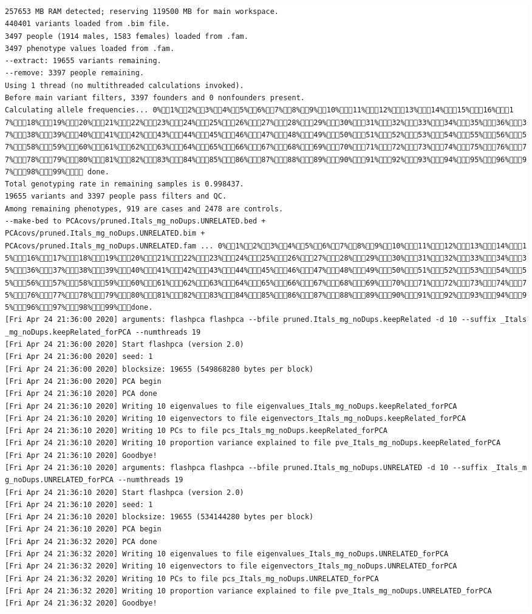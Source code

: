     257653 MB RAM detected; reserving 119500 MB for main workspace.
    440401 variants loaded from .bim file.
    3497 people (1914 males, 1583 females) loaded from .fam.
    3497 phenotype values loaded from .fam.
    --extract: 19655 variants remaining.
    --remove: 3397 people remaining.
    Using 1 thread (no multithreaded calculations invoked).
    Before main variant filters, 3397 founders and 0 nonfounders present.
    Calculating allele frequencies... 0%1%2%3%4%5%6%7%8%9%10%11%12%13%14%15%16%17%18%19%20%21%22%23%24%25%26%27%28%29%30%31%32%33%34%35%36%37%38%39%40%41%42%43%44%45%46%47%48%49%50%51%52%53%54%55%56%57%58%59%60%61%62%63%64%65%66%67%68%69%70%71%72%73%74%75%76%77%78%79%80%81%82%83%84%85%86%87%88%89%90%91%92%93%94%95%96%97%98%99% done.
    Total genotyping rate in remaining samples is 0.998437.
    19655 variants and 3397 people pass filters and QC.
    Among remaining phenotypes, 919 are cases and 2478 are controls.
    --make-bed to PCAcovs/pruned.Itals_mg_noDups.UNRELATED.bed +
    PCAcovs/pruned.Itals_mg_noDups.UNRELATED.bim +
    PCAcovs/pruned.Itals_mg_noDups.UNRELATED.fam ... 0%1%2%3%4%5%6%7%8%9%10%11%12%13%14%15%16%17%18%19%20%21%22%23%24%25%26%27%28%29%30%31%32%33%34%35%36%37%38%39%40%41%42%43%44%45%46%47%48%49%50%51%52%53%54%55%56%57%58%59%60%61%62%63%64%65%66%67%68%69%70%71%72%73%74%75%76%77%78%79%80%81%82%83%84%85%86%87%88%89%90%91%92%93%94%95%96%97%98%99%done.
    [Fri Apr 24 21:36:00 2020] arguments: flashpca flashpca --bfile pruned.Itals_mg_noDups.keepRelated -d 10 --suffix _Itals_mg_noDups.keepRelated_forPCA --numthreads 19 
    [Fri Apr 24 21:36:00 2020] Start flashpca (version 2.0)
    [Fri Apr 24 21:36:00 2020] seed: 1
    [Fri Apr 24 21:36:00 2020] blocksize: 19655 (549868280 bytes per block)
    [Fri Apr 24 21:36:00 2020] PCA begin
    [Fri Apr 24 21:36:10 2020] PCA done
    [Fri Apr 24 21:36:10 2020] Writing 10 eigenvalues to file eigenvalues_Itals_mg_noDups.keepRelated_forPCA
    [Fri Apr 24 21:36:10 2020] Writing 10 eigenvectors to file eigenvectors_Itals_mg_noDups.keepRelated_forPCA
    [Fri Apr 24 21:36:10 2020] Writing 10 PCs to file pcs_Itals_mg_noDups.keepRelated_forPCA
    [Fri Apr 24 21:36:10 2020] Writing 10 proportion variance explained to file pve_Itals_mg_noDups.keepRelated_forPCA
    [Fri Apr 24 21:36:10 2020] Goodbye!
    [Fri Apr 24 21:36:10 2020] arguments: flashpca flashpca --bfile pruned.Itals_mg_noDups.UNRELATED -d 10 --suffix _Itals_mg_noDups.UNRELATED_forPCA --numthreads 19 
    [Fri Apr 24 21:36:10 2020] Start flashpca (version 2.0)
    [Fri Apr 24 21:36:10 2020] seed: 1
    [Fri Apr 24 21:36:10 2020] blocksize: 19655 (534144280 bytes per block)
    [Fri Apr 24 21:36:10 2020] PCA begin
    [Fri Apr 24 21:36:32 2020] PCA done
    [Fri Apr 24 21:36:32 2020] Writing 10 eigenvalues to file eigenvalues_Itals_mg_noDups.UNRELATED_forPCA
    [Fri Apr 24 21:36:32 2020] Writing 10 eigenvectors to file eigenvectors_Itals_mg_noDups.UNRELATED_forPCA
    [Fri Apr 24 21:36:32 2020] Writing 10 PCs to file pcs_Itals_mg_noDups.UNRELATED_forPCA
    [Fri Apr 24 21:36:32 2020] Writing 10 proportion variance explained to file pve_Itals_mg_noDups.UNRELATED_forPCA
    [Fri Apr 24 21:36:32 2020] Goodbye!
